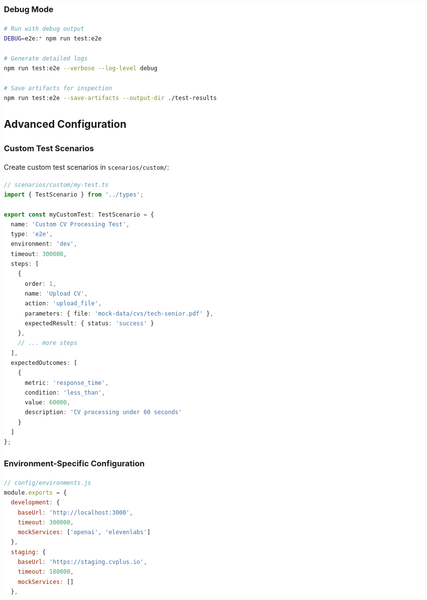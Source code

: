### Debug Mode

```bash
# Run with debug output
DEBUG=e2e:* npm run test:e2e

# Generate detailed logs
npm run test:e2e --verbose --log-level debug

# Save artifacts for inspection
npm run test:e2e --save-artifacts --output-dir ./test-results
```

## Advanced Configuration

### Custom Test Scenarios

Create custom test scenarios in `scenarios/custom/`:

```typescript
// scenarios/custom/my-test.ts
import { TestScenario } from '../types';

export const myCustomTest: TestScenario = {
  name: 'Custom CV Processing Test',
  type: 'e2e',
  environment: 'dev',
  timeout: 300000,
  steps: [
    {
      order: 1,
      name: 'Upload CV',
      action: 'upload_file',
      parameters: { file: 'mock-data/cvs/tech-senior.pdf' },
      expectedResult: { status: 'success' }
    },
    // ... more steps
  ],
  expectedOutcomes: [
    {
      metric: 'response_time',
      condition: 'less_than',
      value: 60000,
      description: 'CV processing under 60 seconds'
    }
  ]
};
```

### Environment-Specific Configuration

```javascript
// config/environments.js
module.exports = {
  development: {
    baseUrl: 'http://localhost:3000',
    timeout: 300000,
    mockServices: ['openai', 'elevenlabs']
  },
  staging: {
    baseUrl: 'https://staging.cvplus.io',
    timeout: 180000,
    mockServices: []
  },
```